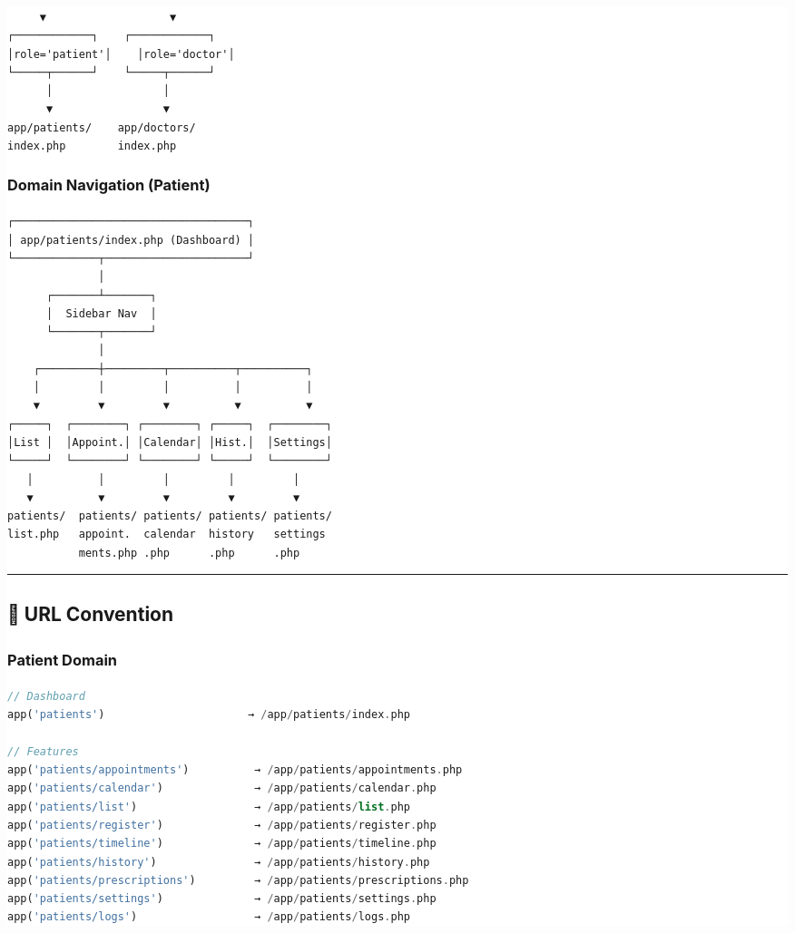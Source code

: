 ```
     ▼                   ▼
┌────────────┐    ┌────────────┐
│role='patient'│    │role='doctor'│
└─────┬──────┘    └─────┬──────┘
      │                 │
      ▼                 ▼
app/patients/    app/doctors/
index.php        index.php
```

### Domain Navigation (Patient)

```
┌────────────────────────────────────┐
│ app/patients/index.php (Dashboard) │
└─────────────┬──────────────────────┘
              │
      ┌───────┴───────┐
      │  Sidebar Nav  │
      └───────┬───────┘
              │
    ┌─────────┼─────────┬──────────┬──────────┐
    │         │         │          │          │
    ▼         ▼         ▼          ▼          ▼
┌─────┐  ┌────────┐ ┌────────┐ ┌─────┐  ┌────────┐
│List │  │Appoint.│ │Calendar│ │Hist.│  │Settings│
└─────┘  └────────┘ └────────┘ └─────┘  └────────┘
   │          │         │         │         │
   ▼          ▼         ▼         ▼         ▼
patients/  patients/ patients/ patients/ patients/
list.php   appoint.  calendar  history   settings
           ments.php .php      .php      .php
```

---

## 🎯 URL Convention

### Patient Domain

```php
// Dashboard
app('patients')                      → /app/patients/index.php

// Features
app('patients/appointments')          → /app/patients/appointments.php
app('patients/calendar')              → /app/patients/calendar.php
app('patients/list')                  → /app/patients/list.php
app('patients/register')              → /app/patients/register.php
app('patients/timeline')              → /app/patients/timeline.php
app('patients/history')               → /app/patients/history.php
app('patients/prescriptions')         → /app/patients/prescriptions.php
app('patients/settings')              → /app/patients/settings.php
app('patients/logs')                  → /app/patients/logs.php
```
